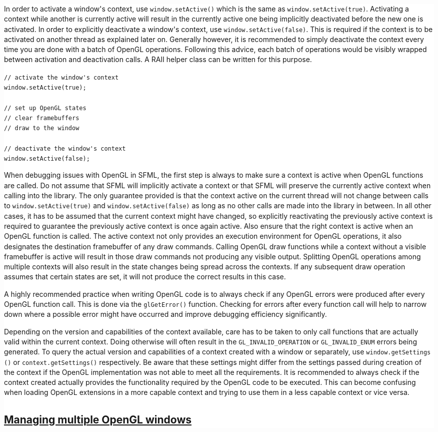 In order to activate a window's context, use `window.setActive()` which is the same as `window.setActive(true)`. Activating a context while another is currently active will result in the currently active one being implicitly deactivated before the new one is activated. In order to explicitly deactivate a window's context, use `window.setActive(false)`. This is required if the context is to be activated on another thread as explained later on. Generally however, it is recommended to simply deactivate the context every time you are done with a batch of OpenGL operations. Following this advice, each batch of operations would be visibly wrapped between activation and deactivation calls. A RAII helper class can be written for this purpose.

```
// activate the window's context
window.setActive(true);

// set up OpenGL states
// clear framebuffers
// draw to the window

// deactivate the window's context
window.setActive(false);
```

When debugging issues with OpenGL in SFML, the first step is always to make sure a context is active when OpenGL functions are called. Do not assume that SFML will implicitly activate a context or that SFML will preserve the currently active context when calling into the library. The only guarantee provided is that the context active on the current thread will not change between calls to `window.setActive(true)` and `window.setActive(false)` as long as no other calls are made into the library in between. In all other cases, it has to be assumed that the current context might have changed, so explicitly reactivating the previously active context is required to guarantee the previously active context is once again active. Also ensure that the right context is active when an OpenGL function is called. The active context not only provides an execution environment for OpenGL operations, it also designates the destination framebuffer of any draw commands. Calling OpenGL draw functions while a context without a visible framebuffer is active will result in those draw commands not producing any visible output. Splitting OpenGL operations among multiple contexts will also result in the state changes being spread across the contexts. If any subsequent draw operation assumes that certain states are set, it will not produce the correct results in this case.

A highly recommended practice when writing OpenGL code is to always check if any OpenGL errors were produced after every OpenGL function call. This is done via the `glGetError()` function. Checking for errors after every function call will help to narrow down where a possible error might have occurred and improve debugging efficiency significantly.

Depending on the version and capabilities of the context available, care has to be taken to only call functions that are actually valid within the current context. Doing otherwise will often result in the `GL_INVALID_OPERATION` or `GL_INVALID_ENUM` errors being generated. To query the actual version and capabilities of a context created with a window or separately, use `window.getSettings()` or `context.getSettings()` respectively. Be aware that these settings might differ from the settings passed during creation of the context if the OpenGL implementation was not able to meet all the requirements. It is recommended to always check if the context created actually provides the functionality required by the OpenGL code to be executed. This can become confusing when loading OpenGL extensions in a more capable context and trying to use them in a less capable context or vice versa.

## [Managing multiple OpenGL windows](https://www.sfml-dev.org/tutorials/2.6/window-opengl.php#managing-multiple-opengl-windows)[](https://www.sfml-dev.org/tutorials/2.6/window-opengl.php#top "Top of the page")
